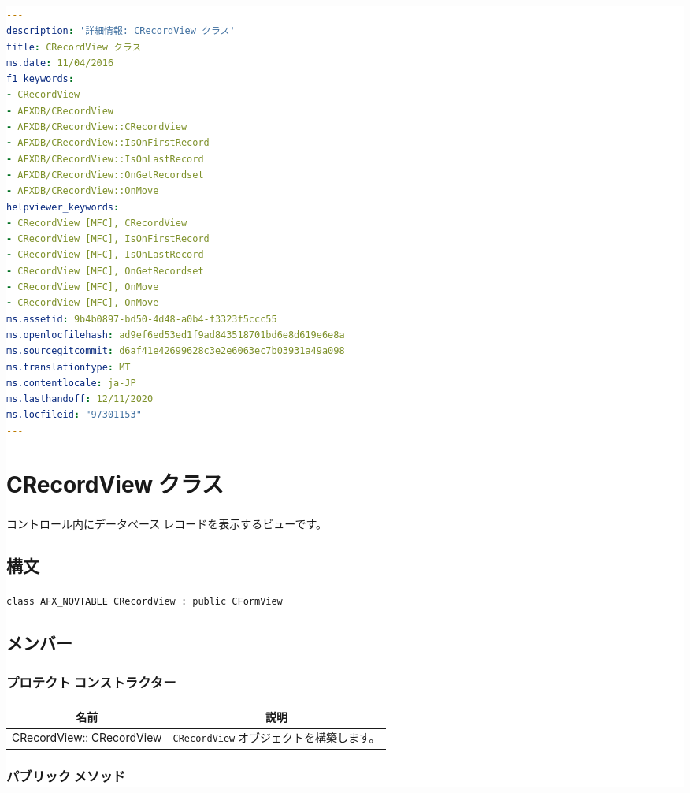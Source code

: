 ```yaml
---
description: '詳細情報: CRecordView クラス'
title: CRecordView クラス
ms.date: 11/04/2016
f1_keywords:
- CRecordView
- AFXDB/CRecordView
- AFXDB/CRecordView::CRecordView
- AFXDB/CRecordView::IsOnFirstRecord
- AFXDB/CRecordView::IsOnLastRecord
- AFXDB/CRecordView::OnGetRecordset
- AFXDB/CRecordView::OnMove
helpviewer_keywords:
- CRecordView [MFC], CRecordView
- CRecordView [MFC], IsOnFirstRecord
- CRecordView [MFC], IsOnLastRecord
- CRecordView [MFC], OnGetRecordset
- CRecordView [MFC], OnMove
- CRecordView [MFC], OnMove
ms.assetid: 9b4b0897-bd50-4d48-a0b4-f3323f5ccc55
ms.openlocfilehash: ad9ef6ed53ed1f9ad843518701bd6e8d619e6e8a
ms.sourcegitcommit: d6af41e42699628c3e2e6063ec7b03931a49a098
ms.translationtype: MT
ms.contentlocale: ja-JP
ms.lasthandoff: 12/11/2020
ms.locfileid: "97301153"
---
```

# <a name="crecordview-class"></a>CRecordView クラス

コントロール内にデータベース レコードを表示するビューです。

## <a name="syntax"></a>構文

```
class AFX_NOVTABLE CRecordView : public CFormView
```

## <a name="members"></a>メンバー

### <a name="protected-constructors"></a>プロテクト コンストラクター

|名前|説明|
|----------|-----------------|
|[CRecordView:: CRecordView](#crecordview)|`CRecordView` オブジェクトを構築します。|

### <a name="public-methods"></a>パブリック メソッド
